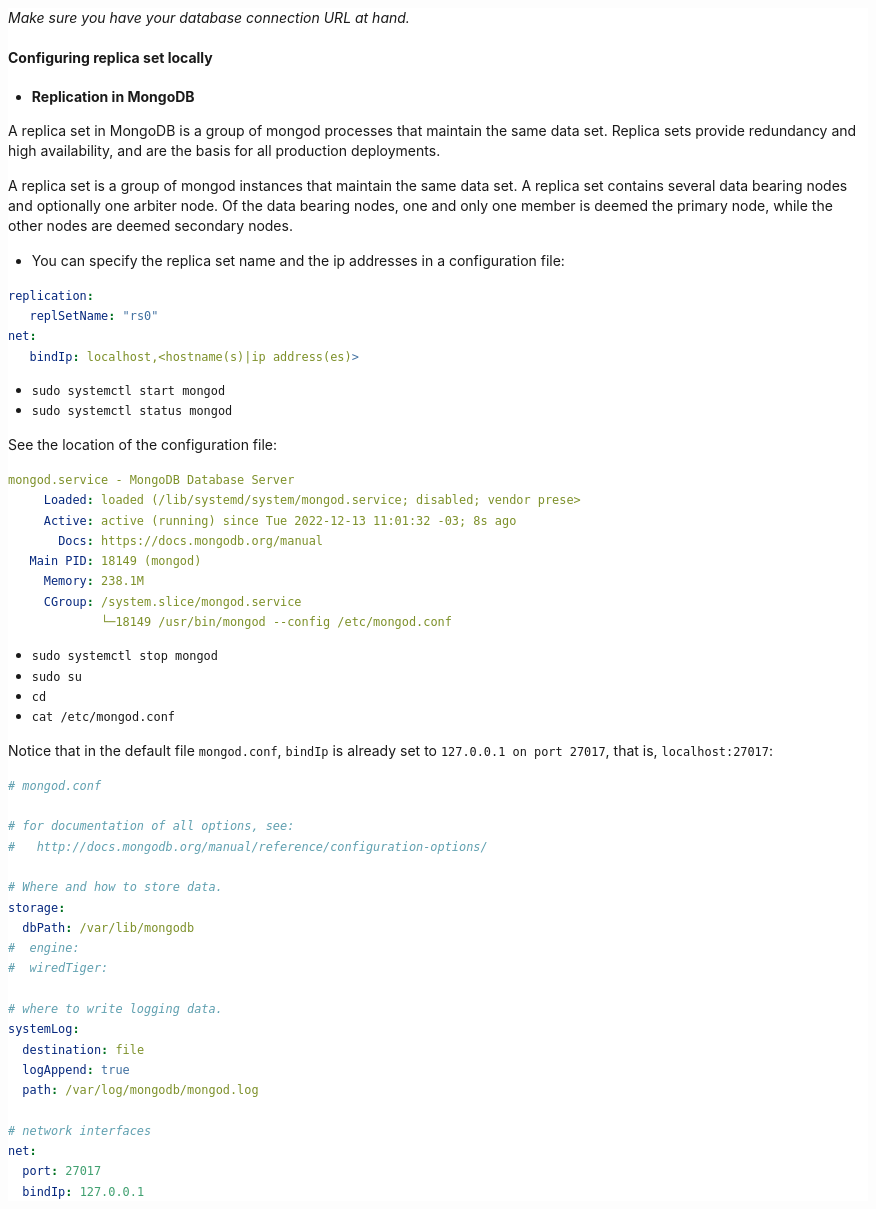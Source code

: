 <i>Make sure you have your database connection URL at hand.</i> <br />

#### Configuring replica set locally

* <strong>Replication in MongoDB</strong>

A replica set in MongoDB is a group of mongod processes that maintain the same data set. Replica sets provide redundancy and high availability, and are the basis for all production deployments. 

A replica set is a group of mongod instances that maintain the same data set. A replica set contains several data bearing nodes and optionally one arbiter node. Of the data bearing nodes, one and only one member is deemed the primary node, while the other nodes are deemed secondary nodes.

 - You can specify the replica set name and the ip addresses in a configuration file:
 
```yaml
replication:
   replSetName: "rs0"
net:
   bindIp: localhost,<hostname(s)|ip address(es)>
```

 - `sudo systemctl start mongod`
 - `sudo systemctl status mongod`

See the location of the configuration file:
 
```yaml
mongod.service - MongoDB Database Server
     Loaded: loaded (/lib/systemd/system/mongod.service; disabled; vendor prese>
     Active: active (running) since Tue 2022-12-13 11:01:32 -03; 8s ago
       Docs: https://docs.mongodb.org/manual
   Main PID: 18149 (mongod)
     Memory: 238.1M
     CGroup: /system.slice/mongod.service
             └─18149 /usr/bin/mongod --config /etc/mongod.conf
```

 - `sudo systemctl stop mongod`
 - `sudo su`
 - `cd`
 - `cat /etc/mongod.conf`
 
Notice that in the default file `mongod.conf`, `bindIp` is already set to `127.0.0.1 on port 27017`, that is, `localhost:27017`:
 
```yaml
# mongod.conf

# for documentation of all options, see:
#   http://docs.mongodb.org/manual/reference/configuration-options/

# Where and how to store data.
storage:
  dbPath: /var/lib/mongodb
#  engine:
#  wiredTiger:

# where to write logging data.
systemLog:
  destination: file
  logAppend: true
  path: /var/log/mongodb/mongod.log

# network interfaces
net:
  port: 27017
  bindIp: 127.0.0.1


```